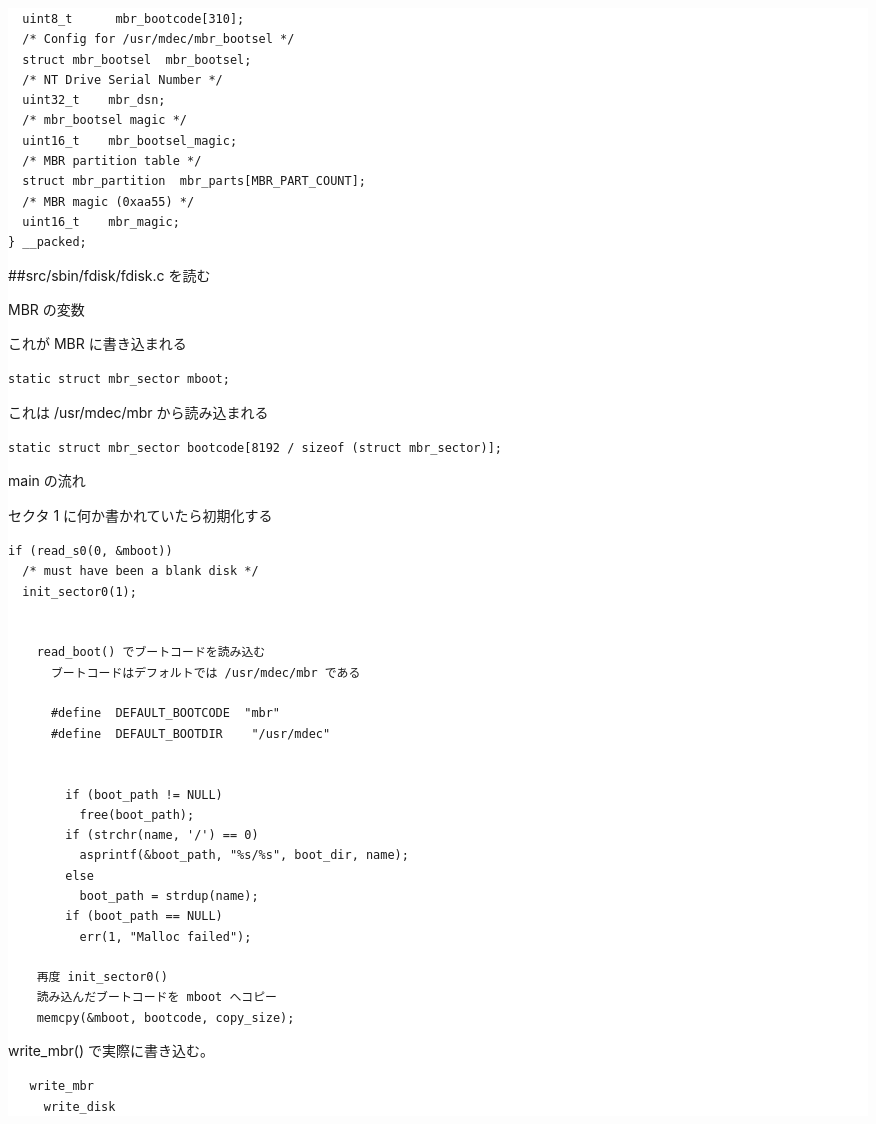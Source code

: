       uint8_t      mbr_bootcode[310];
      /* Config for /usr/mdec/mbr_bootsel */
      struct mbr_bootsel  mbr_bootsel;
      /* NT Drive Serial Number */
      uint32_t    mbr_dsn;
      /* mbr_bootsel magic */
      uint16_t    mbr_bootsel_magic;
      /* MBR partition table */
      struct mbr_partition  mbr_parts[MBR_PART_COUNT];
      /* MBR magic (0xaa55) */
      uint16_t    mbr_magic;
    } __packed;


##src/sbin/fdisk/fdisk.c を読む

MBR の変数

これが MBR に書き込まれる

    static struct mbr_sector mboot;

これは /usr/mdec/mbr から読み込まれる

    static struct mbr_sector bootcode[8192 / sizeof (struct mbr_sector)];


main の流れ
     
セクタ 1 に何か書かれていたら初期化する
    
    if (read_s0(0, &mboot))
      /* must have been a blank disk */
      init_sector0(1);
    
    
        read_boot() でブートコードを読み込む
          ブートコードはデフォルトでは /usr/mdec/mbr である
    
          #define  DEFAULT_BOOTCODE  "mbr"
          #define  DEFAULT_BOOTDIR    "/usr/mdec"
    
    
            if (boot_path != NULL)
              free(boot_path);
            if (strchr(name, '/') == 0)
              asprintf(&boot_path, "%s/%s", boot_dir, name);
            else
              boot_path = strdup(name);
            if (boot_path == NULL)
              err(1, "Malloc failed");
    
        再度 init_sector0()
        読み込んだブートコードを mboot へコピー
        memcpy(&mboot, bootcode, copy_size);

     
write_mbr() で実際に書き込む。

       write_mbr
         write_disk
